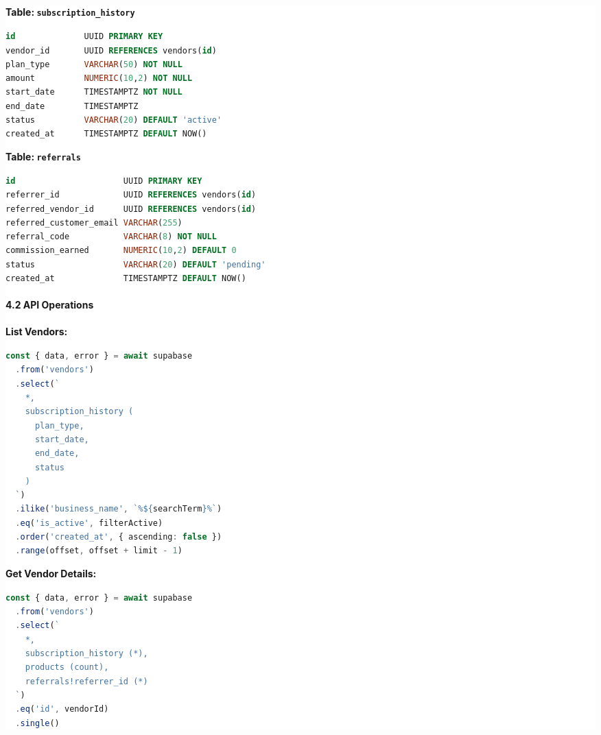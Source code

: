 **Table: `subscription_history`**
```sql
id              UUID PRIMARY KEY
vendor_id       UUID REFERENCES vendors(id)
plan_type       VARCHAR(50) NOT NULL
amount          NUMERIC(10,2) NOT NULL
start_date      TIMESTAMPTZ NOT NULL
end_date        TIMESTAMPTZ
status          VARCHAR(20) DEFAULT 'active'
created_at      TIMESTAMPTZ DEFAULT NOW()
```

**Table: `referrals`**
```sql
id                      UUID PRIMARY KEY
referrer_id             UUID REFERENCES vendors(id)
referred_vendor_id      UUID REFERENCES vendors(id)
referred_customer_email VARCHAR(255)
referral_code           VARCHAR(8) NOT NULL
commission_earned       NUMERIC(10,2) DEFAULT 0
status                  VARCHAR(20) DEFAULT 'pending'
created_at              TIMESTAMPTZ DEFAULT NOW()
```

#### 4.2 API Operations

**List Vendors:**
```typescript
const { data, error } = await supabase
  .from('vendors')
  .select(`
    *,
    subscription_history (
      plan_type,
      start_date,
      end_date,
      status
    )
  `)
  .ilike('business_name', `%${searchTerm}%`)
  .eq('is_active', filterActive)
  .order('created_at', { ascending: false })
  .range(offset, offset + limit - 1)
```

**Get Vendor Details:**
```typescript
const { data, error } = await supabase
  .from('vendors')
  .select(`
    *,
    subscription_history (*),
    products (count),
    referrals!referrer_id (*)
  `)
  .eq('id', vendorId)
  .single()
```
